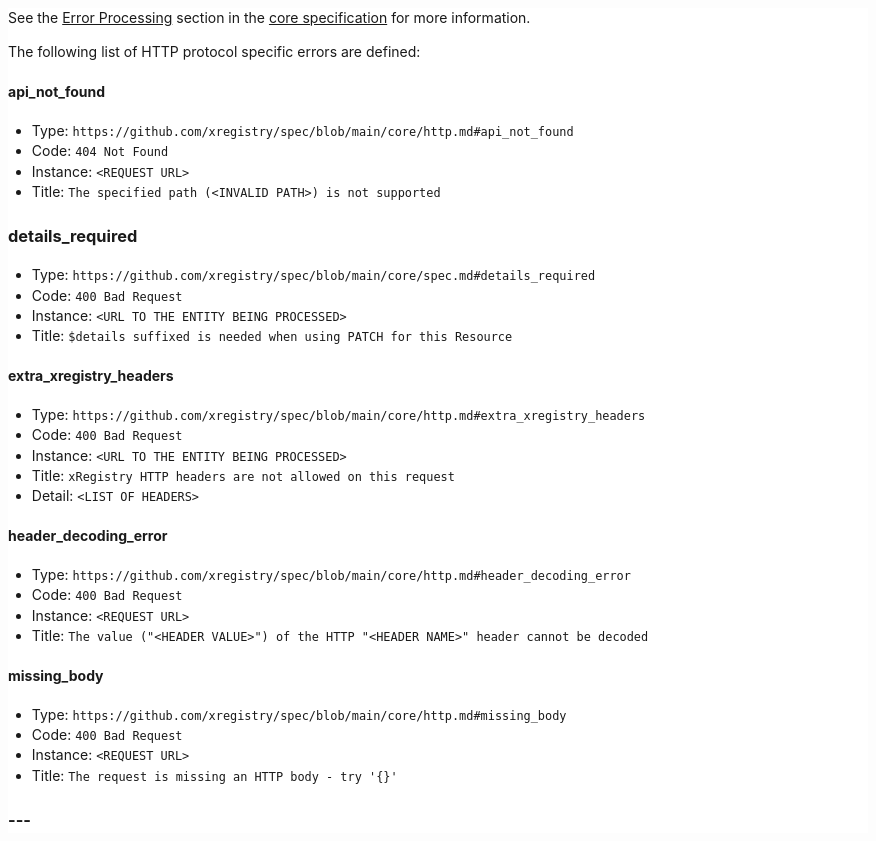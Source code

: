 See the [Error Processing](./spec.md#error-processing) section in the
[core specification](./spec.md) for more information.

The following list of HTTP protocol specific errors are defined:



#### api_not_found

* Type: `https://github.com/xregistry/spec/blob/main/core/http.md#api_not_found`
* Code: `404 Not Found`
* Instance: `<REQUEST URL>`
* Title: `The specified path (<INVALID PATH>) is not supported`

### details_required

* Type: `https://github.com/xregistry/spec/blob/main/core/spec.md#details_required`
* Code: `400 Bad Request`
* Instance: `<URL TO THE ENTITY BEING PROCESSED>`
* Title: `$details suffixed is needed when using PATCH for this Resource`

#### extra_xregistry_headers

* Type: `https://github.com/xregistry/spec/blob/main/core/http.md#extra_xregistry_headers`
* Code: `400 Bad Request`
* Instance: `<URL TO THE ENTITY BEING PROCESSED>`
* Title: `xRegistry HTTP headers are not allowed on this request`
* Detail: `<LIST OF HEADERS>`

#### header_decoding_error

* Type: `https://github.com/xregistry/spec/blob/main/core/http.md#header_decoding_error`
* Code: `400 Bad Request`
* Instance: `<REQUEST URL>`
* Title: `The value ("<HEADER VALUE>") of the HTTP "<HEADER NAME>" header cannot be decoded`

#### missing_body

* Type: `https://github.com/xregistry/spec/blob/main/core/http.md#missing_body`
* Code: `400 Bad Request`
* Instance: `<REQUEST URL>`
* Title: `The request is missing an HTTP body - try '{}'`



### ---

[rfc7230-section-3]: https://tools.ietf.org/html/rfc7230#section-3
[rfc7230-section-3-2-6]: https://tools.ietf.org/html/rfc7230#section-3.2.6
